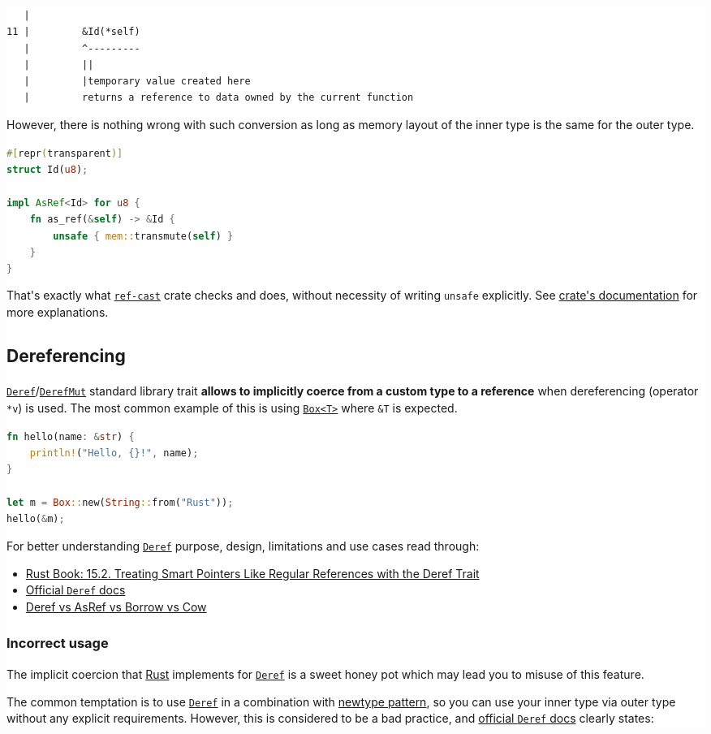 ```
   |
11 |         &Id(*self)
   |         ^---------
   |         ||
   |         |temporary value created here
   |         returns a reference to data owned by the current function
```

However, there is nothing wrong with such conversion as long as memory layout of the inner type is the same for the outer type.

```rust
#[repr(transparent)]
struct Id(u8);

impl AsRef<Id> for u8 {
    fn as_ref(&self) -> &Id {
        unsafe { mem::transmute(self) }
    }
}
```

That's exactly what [`ref-cast`] crate checks and does, without necessity of writing `unsafe` explicitly. See [crate's documentation][`ref-cast`] for more explanations.




## Dereferencing

[`Deref`]/[`DerefMut`] standard library trait __allows to implicitly coerce from a custom type to a reference__ when dereferencing (operator `*v`) is used. The most common example of this is using [`Box<T>`][`Box`] where `&T` is expected.

```rust
fn hello(name: &str) {
    println!("Hello, {}!", name);
}

let m = Box::new(String::from("Rust"));
hello(&m);
```

For better understanding [`Deref`] purpose, design, limitations and use cases read through:
- [Rust Book: 15.2. Treating Smart Pointers Like Regular References with the Deref Trait][3]
- [Official `Deref` docs][`Deref`]
- [Deref vs AsRef vs Borrow vs Cow][13]


### Incorrect usage

The implicit coercion that [Rust] implements for [`Deref`] is a sweet honey pot which may lead you to misuse of this feature.

The common temptation is to use [`Deref`] in a combination with [newtype pattern][4], so you can use your inner type via outer type without any explicit requirements. However, this is considered to be a bad practice, and [official `Deref` docs][`Deref`] clearly states:


[`as`]: https://doc.rust-lang.org/std/keyword.as.html
[`AsMut`]: https://doc.rust-lang.org/std/convert/trait.AsMut.html
[`AsRef`]: https://doc.rust-lang.org/std/convert/trait.AsRef.html
[`Borrow`]: https://doc.rust-lang.org/std/borrow/trait.Borrow.html
[`BorrowMut`]: https://doc.rust-lang.org/std/borrow/trait.BorrowMut.html
[`Box`]: https://doc.rust-lang.org/std/boxed/struct.Box.html
[`Deref`]: https://doc.rust-lang.org/std/ops/trait.Deref.html
[`DerefMut`]: https://doc.rust-lang.org/std/ops/trait.DerefMut.html
[`From`]: https://doc.rust-lang.org/std/convert/trait.From.html
[`Into`]: https://doc.rust-lang.org/std/convert/trait.Into.html
[Rust]: https://www.rust-lang.org
[`ref-cast`]: https://docs.rs/ref-cast
[`std::convert`]: https://doc.rust-lang.org/std/convert/index.html
[`TryFrom`]: https://doc.rust-lang.org/std/convert/trait.TryFrom.html
[`TryInto`]: https://doc.rust-lang.org/std/convert/trait.TryInto.html
[1]: https://en.wikipedia.org/wiki/Strong_and_weak_typing
[2]: https://doc.rust-lang.org/std/string/struct.String.html#impl-From%3C%26%27_%20str%3E
[3]: https://doc.rust-lang.org/book/ch15-02-deref.html
[4]: https://rust-unofficial.github.io/patterns/patterns/behavioural/newtype.html
[5]: https://stackoverflow.com/questions/45086595/is-it-considered-a-bad-practice-to-implement-deref-for-newtypes
[6]: https://rust-unofficial.github.io/patterns/anti_patterns/deref.html
[7]: https://doc.rust-lang.org/reference/expressions/operator-expr.html#type-cast-expressions
[8]: https://doc.rust-lang.org/rust-by-example/conversion/from_into.html
[9]: https://doc.rust-lang.org/rust-by-example/types/cast.html
[10]: https://ricardomartins.cc/2016/08/03/convenient_and_idiomatic_conversions_in_rust
[11]: https://rust-lang.github.io/rust-clippy/master/index.html#as_conversions
[12]: https://rusty-ferris.pages.dev/blog/asref-vs-borrow-trait
[13]: https://timclicks.dev/explaining-rusts-deref-trait